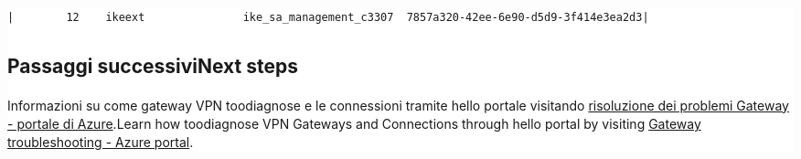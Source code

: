 ```
|        12    ikeext               ike_sa_management_c3307  7857a320-42ee-6e90-d5d9-3f414e3ea2d3|
```

## <a name="next-steps"></a><span data-ttu-id="fe431-263">Passaggi successivi</span><span class="sxs-lookup"><span data-stu-id="fe431-263">Next steps</span></span>

<span data-ttu-id="fe431-264">Informazioni su come gateway VPN toodiagnose e le connessioni tramite hello portale visitando [risoluzione dei problemi Gateway - portale di Azure](network-watcher-troubleshoot-manage-portal.md).</span><span class="sxs-lookup"><span data-stu-id="fe431-264">Learn how toodiagnose VPN Gateways and Connections through hello portal by visiting [Gateway troubleshooting - Azure portal](network-watcher-troubleshoot-manage-portal.md).</span></span>


[1]: ./media/network-watcher-troubleshoot-overview/GatewayTenantWorkerLogs.png
[2]: ./media/network-watcher-troubleshoot-overview/portal.png
